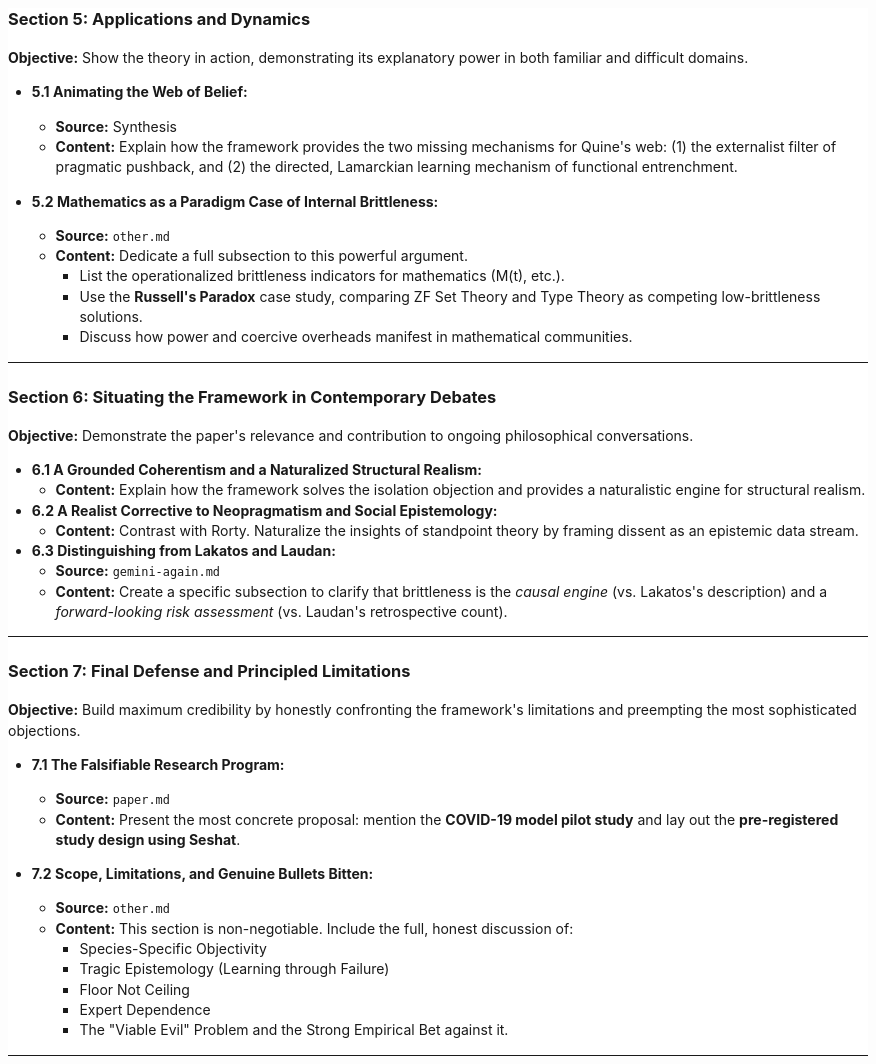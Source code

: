 
### **Section 5: Applications and Dynamics**

**Objective:** Show the theory in action, demonstrating its explanatory power in both familiar and difficult domains.

*   **5.1 Animating the Web of Belief:**
    *   **Source:** Synthesis
    *   **Content:** Explain how the framework provides the two missing mechanisms for Quine's web: (1) the externalist filter of pragmatic pushback, and (2) the directed, Lamarckian learning mechanism of functional entrenchment.

*   **5.2 Mathematics as a Paradigm Case of Internal Brittleness:**
    *   **Source:** `other.md`
    *   **Content:** Dedicate a full subsection to this powerful argument.
        *   List the operationalized brittleness indicators for mathematics (M(t), etc.).
        *   Use the **Russell's Paradox** case study, comparing ZF Set Theory and Type Theory as competing low-brittleness solutions.
        *   Discuss how power and coercive overheads manifest in mathematical communities.

---

### **Section 6: Situating the Framework in Contemporary Debates**

**Objective:** Demonstrate the paper's relevance and contribution to ongoing philosophical conversations.

*   **6.1 A Grounded Coherentism and a Naturalized Structural Realism:**
    *   **Content:** Explain how the framework solves the isolation objection and provides a naturalistic engine for structural realism.
*   **6.2 A Realist Corrective to Neopragmatism and Social Epistemology:**
    *   **Content:** Contrast with Rorty. Naturalize the insights of standpoint theory by framing dissent as an epistemic data stream.
*   **6.3 Distinguishing from Lakatos and Laudan:**
    *   **Source:** `gemini-again.md`
    *   **Content:** Create a specific subsection to clarify that brittleness is the *causal engine* (vs. Lakatos's description) and a *forward-looking risk assessment* (vs. Laudan's retrospective count).

---

### **Section 7: Final Defense and Principled Limitations**

**Objective:** Build maximum credibility by honestly confronting the framework's limitations and preempting the most sophisticated objections.

*   **7.1 The Falsifiable Research Program:**
    *   **Source:** `paper.md`
    *   **Content:** Present the most concrete proposal: mention the **COVID-19 model pilot study** and lay out the **pre-registered study design using Seshat**.

*   **7.2 Scope, Limitations, and Genuine Bullets Bitten:**
    *   **Source:** `other.md`
    *   **Content:** This section is non-negotiable. Include the full, honest discussion of:
        *   Species-Specific Objectivity
        *   Tragic Epistemology (Learning through Failure)
        *   Floor Not Ceiling
        *   Expert Dependence
        *   The "Viable Evil" Problem and the Strong Empirical Bet against it.

---